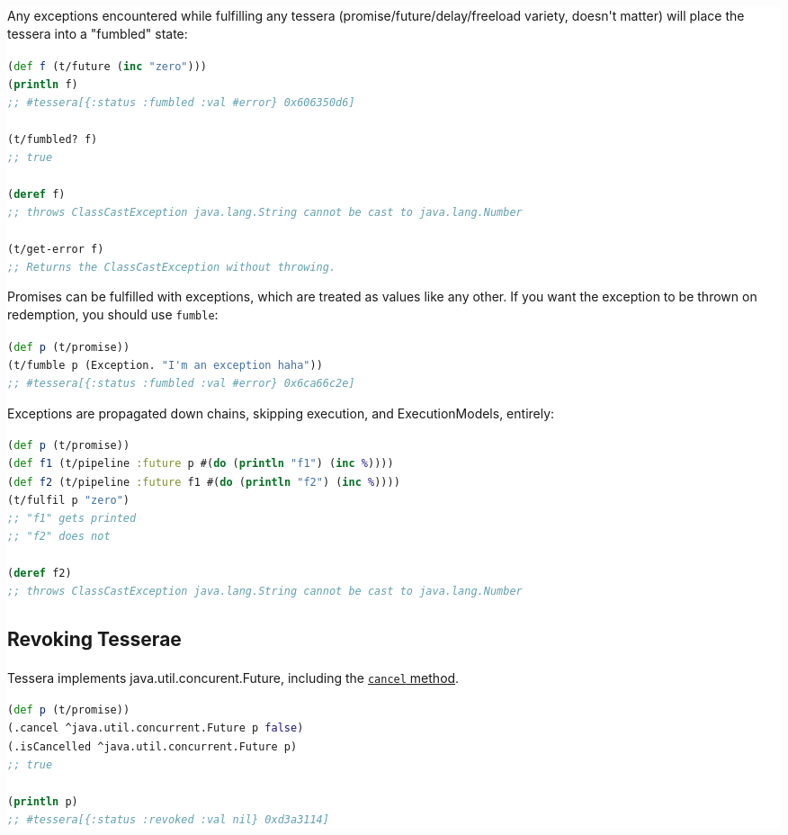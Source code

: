 Any exceptions encountered while fulfilling any tessera (promise/future/delay/freeload variety, doesn't matter) will place the tessera into a "fumbled" state:

```clojure
(def f (t/future (inc "zero")))
(println f)
;; #tessera[{:status :fumbled :val #error} 0x606350d6]

(t/fumbled? f)
;; true

(deref f)
;; throws ClassCastException java.lang.String cannot be cast to java.lang.Number

(t/get-error f)
;; Returns the ClassCastException without throwing.
```

Promises can be fulfilled with exceptions, which are treated as values like any other. If you want the exception to be thrown on redemption, you should use `fumble`:

```clojure
(def p (t/promise))
(t/fumble p (Exception. "I'm an exception haha"))
;; #tessera[{:status :fumbled :val #error} 0x6ca66c2e]
```

Exceptions are propagated down chains, skipping execution, and ExecutionModels, entirely:

```clojure
(def p (t/promise))
(def f1 (t/pipeline :future p #(do (println "f1") (inc %))))
(def f2 (t/pipeline :future f1 #(do (println "f2") (inc %))))
(t/fulfil p "zero")
;; "f1" gets printed
;; "f2" does not

(deref f2)
;; throws ClassCastException java.lang.String cannot be cast to java.lang.Number
```

## Revoking Tesserae

Tessera implements java.util.concurent.Future, including the [`cancel` method](https://docs.oracle.com/javase/7/docs/api/java/util/concurrent/Future.html#cancel(boolean)). 

```clojure
(def p (t/promise))
(.cancel ^java.util.concurrent.Future p false)
(.isCancelled ^java.util.concurrent.Future p)
;; true

(println p)
;; #tessera[{:status :revoked :val nil} 0xd3a3114]
```
